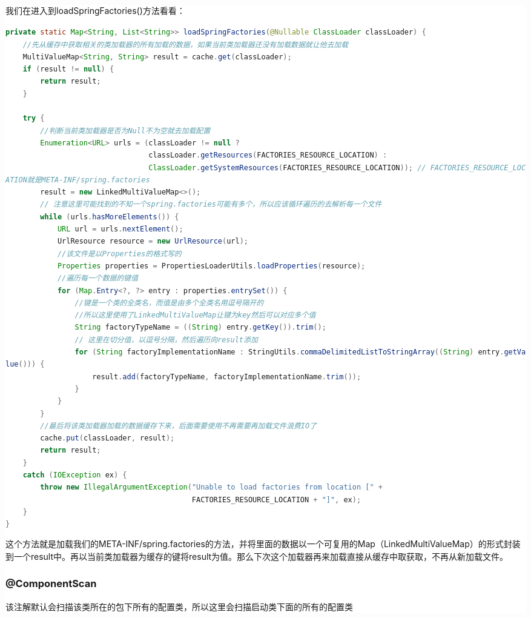 我们在进入到loadSpringFactories()方法看看：

```java
private static Map<String, List<String>> loadSpringFactories(@Nullable ClassLoader classLoader) {
    //先从缓存中获取相关的类加载器的所有加载的数据，如果当前类加载器还没有加载数据就让他去加载
    MultiValueMap<String, String> result = cache.get(classLoader);
    if (result != null) {
        return result;
    }

    try {
        //判断当前类加载器是否为Null不为空就去加载配置
        Enumeration<URL> urls = (classLoader != null ?
                                 classLoader.getResources(FACTORIES_RESOURCE_LOCATION) :
                                 ClassLoader.getSystemResources(FACTORIES_RESOURCE_LOCATION)); // FACTORIES_RESOURCE_LOCATION就是META-INF/spring.factories
        result = new LinkedMultiValueMap<>();
        // 注意这里可能找到的不知一个spring.factories可能有多个，所以应该循环遍历的去解析每一个文件
        while (urls.hasMoreElements()) {
            URL url = urls.nextElement();
            UrlResource resource = new UrlResource(url);
            //该文件是以Properties的格式写的
            Properties properties = PropertiesLoaderUtils.loadProperties(resource);
            //遍历每一个数据的键值
            for (Map.Entry<?, ?> entry : properties.entrySet()) {
                //键是一个类的全类名，而值是由多个全类名用逗号隔开的
                //所以这里使用了LinkedMultiValueMap让键为key然后可以对应多个值
                String factoryTypeName = ((String) entry.getKey()).trim();
                // 这里在切分值，以逗号分隔，然后遍历向result添加
                for (String factoryImplementationName : StringUtils.commaDelimitedListToStringArray((String) entry.getValue())) {
                    result.add(factoryTypeName, factoryImplementationName.trim());
                }
            }
        }
        //最后将该类加载器加载的数据缓存下来，后面需要使用不再需要再加载文件浪费IO了
        cache.put(classLoader, result);
        return result;
    }
    catch (IOException ex) {
        throw new IllegalArgumentException("Unable to load factories from location [" +
                                           FACTORIES_RESOURCE_LOCATION + "]", ex);
    }
}
```

这个方法就是加载我们的META-INF/spring.factories的方法，并将里面的数据以一个可复用的Map（LinkedMultiValueMap）的形式封装到一个result中。再以当前类加载器为缓存的键将result为值。那么下次这个加载器再来加载直接从缓存中取获取，不再从新加载文件。

### @ComponentScan

该注解默认会扫描该类所在的包下所有的配置类，所以这里会扫描启动类下面的所有的配置类
